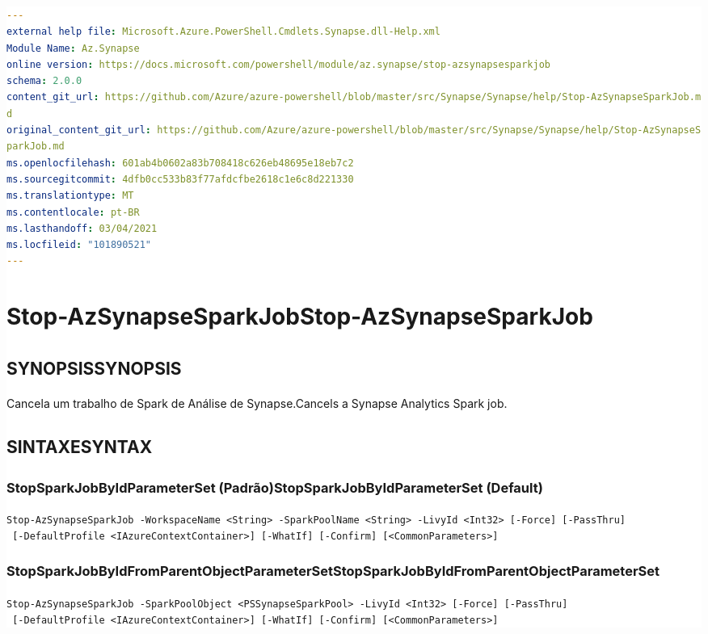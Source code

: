 ```yaml
---
external help file: Microsoft.Azure.PowerShell.Cmdlets.Synapse.dll-Help.xml
Module Name: Az.Synapse
online version: https://docs.microsoft.com/powershell/module/az.synapse/stop-azsynapsesparkjob
schema: 2.0.0
content_git_url: https://github.com/Azure/azure-powershell/blob/master/src/Synapse/Synapse/help/Stop-AzSynapseSparkJob.md
original_content_git_url: https://github.com/Azure/azure-powershell/blob/master/src/Synapse/Synapse/help/Stop-AzSynapseSparkJob.md
ms.openlocfilehash: 601ab4b0602a83b708418c626eb48695e18eb7c2
ms.sourcegitcommit: 4dfb0cc533b83f77afdcfbe2618c1e6c8d221330
ms.translationtype: MT
ms.contentlocale: pt-BR
ms.lasthandoff: 03/04/2021
ms.locfileid: "101890521"
---
```

# <span data-ttu-id="4dfd7-101">Stop-AzSynapseSparkJob</span><span class="sxs-lookup"><span data-stu-id="4dfd7-101">Stop-AzSynapseSparkJob</span></span>

## <span data-ttu-id="4dfd7-102">SYNOPSIS</span><span class="sxs-lookup"><span data-stu-id="4dfd7-102">SYNOPSIS</span></span>
<span data-ttu-id="4dfd7-103">Cancela um trabalho de Spark de Análise de Synapse.</span><span class="sxs-lookup"><span data-stu-id="4dfd7-103">Cancels a Synapse Analytics Spark job.</span></span>

## <span data-ttu-id="4dfd7-104">SINTAXE</span><span class="sxs-lookup"><span data-stu-id="4dfd7-104">SYNTAX</span></span>

### <span data-ttu-id="4dfd7-105">StopSparkJobByIdParameterSet (Padrão)</span><span class="sxs-lookup"><span data-stu-id="4dfd7-105">StopSparkJobByIdParameterSet (Default)</span></span>
```
Stop-AzSynapseSparkJob -WorkspaceName <String> -SparkPoolName <String> -LivyId <Int32> [-Force] [-PassThru]
 [-DefaultProfile <IAzureContextContainer>] [-WhatIf] [-Confirm] [<CommonParameters>]
```

### <span data-ttu-id="4dfd7-106">StopSparkJobByIdFromParentObjectParameterSet</span><span class="sxs-lookup"><span data-stu-id="4dfd7-106">StopSparkJobByIdFromParentObjectParameterSet</span></span>
```
Stop-AzSynapseSparkJob -SparkPoolObject <PSSynapseSparkPool> -LivyId <Int32> [-Force] [-PassThru]
 [-DefaultProfile <IAzureContextContainer>] [-WhatIf] [-Confirm] [<CommonParameters>]
```
